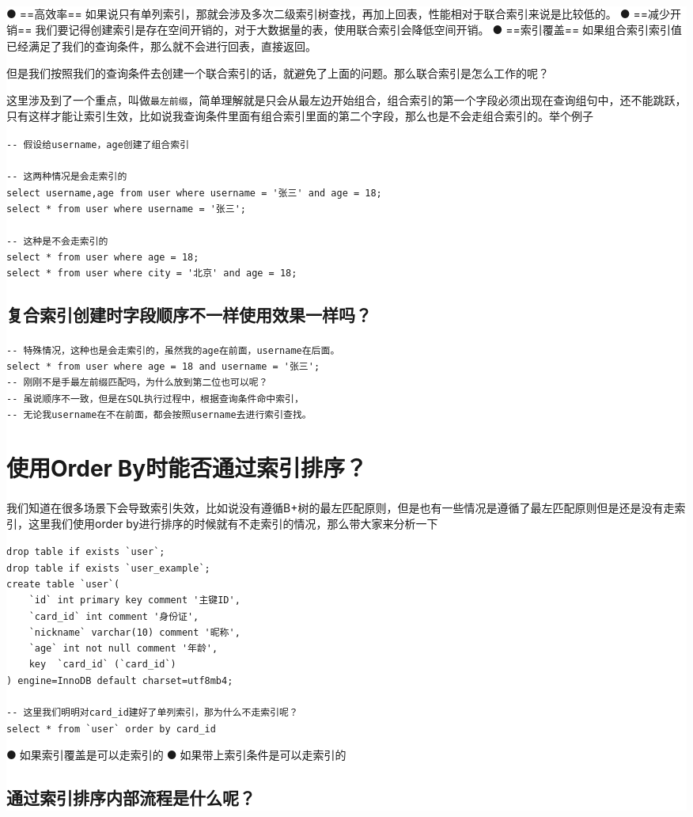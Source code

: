 ● ==高效率== 如果说只有单列索引，那就会涉及多次二级索引树查找，再加上回表，性能相对于联合索引来说是比较低的。
● ==减少开销== 我们要记得创建索引是存在空间开销的，对于大数据量的表，使用联合索引会降低空间开销。
● ==索引覆盖== 如果组合索引索引值已经满足了我们的查询条件，那么就不会进行回表，直接返回。

但是我们按照我们的查询条件去创建一个联合索引的话，就避免了上面的问题。那么联合索引是怎么工作的呢？

这里涉及到了一个重点，叫做`最左前缀`，简单理解就是只会从最左边开始组合，组合索引的第一个字段必须出现在查询组句中，还不能跳跃，只有这样才能让索引生效，比如说我查询条件里面有组合索引里面的第二个字段，那么也是不会走组合索引的。举个例子
```mysql
-- 假设给username，age创建了组合索引

-- 这两种情况是会走索引的
select username,age from user where username = '张三' and age = 18;
select * from user where username = '张三';

-- 这种是不会走索引的
select * from user where age = 18;
select * from user where city = '北京' and age = 18;
```

## 复合索引创建时字段顺序不一样使用效果一样吗？

```mysql
-- 特殊情况，这种也是会走索引的，虽然我的age在前面，username在后面。
select * from user where age = 18 and username = '张三';
-- 刚刚不是手最左前缀匹配吗，为什么放到第二位也可以呢？
-- 虽说顺序不一致，但是在SQL执行过程中，根据查询条件命中索引，
-- 无论我username在不在前面，都会按照username去进行索引查找。
```

# 使用Order By时能否通过索引排序？

我们知道在很多场景下会导致索引失效，比如说没有遵循B+树的最左匹配原则，但是也有一些情况是遵循了最左匹配原则但是还是没有走索引，这里我们使用order by进行排序的时候就有不走索引的情况，那么带大家来分析一下

```mysql
drop table if exists `user`;
drop table if exists `user_example`;
create table `user`(
    `id` int primary key comment '主键ID',
    `card_id` int comment '身份证',
    `nickname` varchar(10) comment '昵称',
    `age` int not null comment '年龄',
    key  `card_id` (`card_id`)
) engine=InnoDB default charset=utf8mb4;

-- 这里我们明明对card_id建好了单列索引，那为什么不走索引呢？
select * from `user` order by card_id
```

● 如果索引覆盖是可以走索引的
● 如果带上索引条件是可以走索引的

## 通过索引排序内部流程是什么呢？
